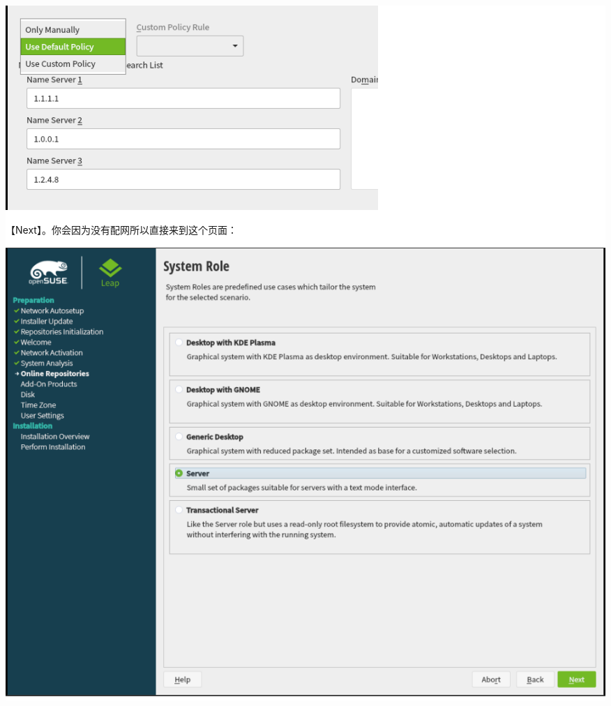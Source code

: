 ![39b6db32f6e837d96e2905af314e3cb6.png](vbox-bridge.imgs/39b6db32f6e837d96e2905af314e3cb6.png)

【Next】。你会因为没有配网所以直接来到这个页面：

![2a0cdbd0621b0b6f7897e0ed85e0cd8d.png](vbox-bridge.imgs/2a0cdbd0621b0b6f7897e0ed85e0cd8d.png)
